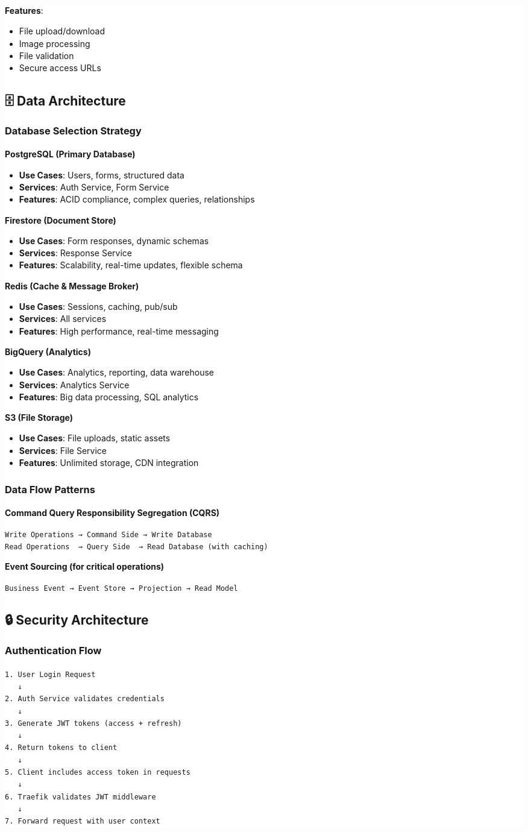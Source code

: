 **Features**:
- File upload/download
- Image processing
- File validation
- Secure access URLs

## 🗄️ Data Architecture

### **Database Selection Strategy**

**PostgreSQL (Primary Database)**
- **Use Cases**: Users, forms, structured data
- **Services**: Auth Service, Form Service
- **Features**: ACID compliance, complex queries, relationships

**Firestore (Document Store)**
- **Use Cases**: Form responses, dynamic schemas
- **Services**: Response Service
- **Features**: Scalability, real-time updates, flexible schema

**Redis (Cache & Message Broker)**
- **Use Cases**: Sessions, caching, pub/sub
- **Services**: All services
- **Features**: High performance, real-time messaging

**BigQuery (Analytics)**
- **Use Cases**: Analytics, reporting, data warehouse
- **Services**: Analytics Service
- **Features**: Big data processing, SQL analytics

**S3 (File Storage)**
- **Use Cases**: File uploads, static assets
- **Services**: File Service
- **Features**: Unlimited storage, CDN integration

### **Data Flow Patterns**

**Command Query Responsibility Segregation (CQRS)**
```
Write Operations → Command Side → Write Database
Read Operations  → Query Side  → Read Database (with caching)
```

**Event Sourcing (for critical operations)**
```
Business Event → Event Store → Projection → Read Model
```

## 🔒 Security Architecture

### **Authentication Flow**
```
1. User Login Request
   ↓
2. Auth Service validates credentials
   ↓
3. Generate JWT tokens (access + refresh)
   ↓
4. Return tokens to client
   ↓
5. Client includes access token in requests
   ↓
6. Traefik validates JWT middleware
   ↓
7. Forward request with user context
```